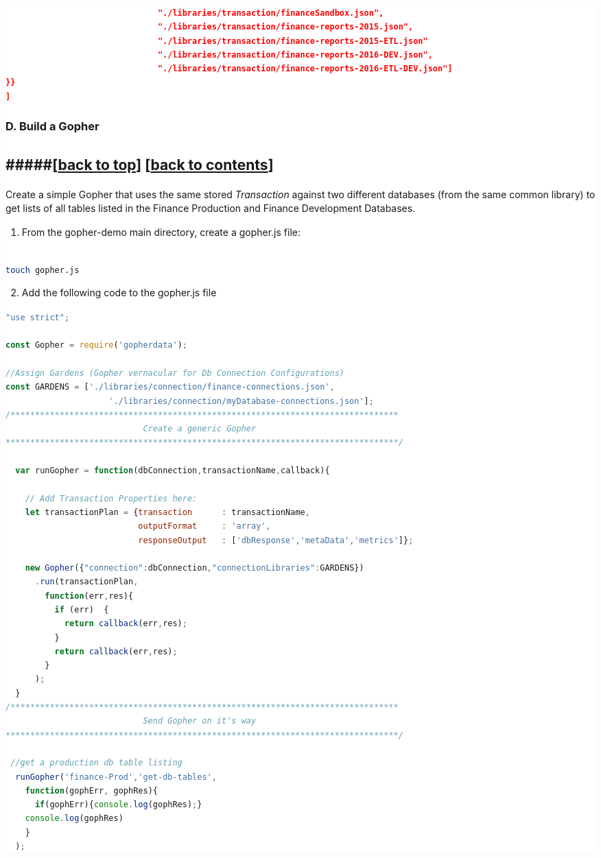    ```json
                                  "./libraries/transaction/financeSandbox.json",
                                  "./libraries/transaction/finance-reports-2015.json",
                                  "./libraries/transaction/finance-reports-2015-ETL.json"
                                  "./libraries/transaction/finance-reports-2016-DEV.json",
                                  "./libraries/transaction/finance-reports-2016-ETL-DEV.json"]
  }}
]
   ```

### D. Build a Gopher
#####[[back to top](https://github.com/dmaciejewski1/gopherdata/blob/master/README.md)] [[back to contents](https://github.com/dmaciejewski1/gopherdata/blob/master/README.md#contents)]
---
Create a simple Gopher that uses the same stored *Transaction* against two different databases (from the same common library) to get lists of all tables listed in the Finance Production and Finance Development Databases.

1. From the gopher-demo main directory, create a gopher.js file:
 ```bash

 touch gopher.js
 ```
2. Add the following code to the gopher.js file
 ```js
 "use strict";

 const Gopher = require('gopherdata');

 //Assign Gardens (Gopher vernacular for Db Connection Configurations)
 const GARDENS = ['./libraries/connection/finance-connections.json',
                      './libraries/connection/myDatabase-connections.json'];
/*******************************************************************************
                             Create a generic Gopher         
********************************************************************************/

   var runGopher = function(dbConnection,transactionName,callback){

     // Add Transaction Properties here:
     let transactionPlan = {transaction      : transactionName,
                            outputFormat     : 'array',
                            responseOutput   : ['dbResponse','metaData','metrics']};

     new Gopher({"connection":dbConnection,"connectionLibraries":GARDENS})
       .run(transactionPlan,
         function(err,res){
           if (err)  {
             return callback(err,res);
           }
           return callback(err,res);
         }
       );
   }
/*******************************************************************************
                             Send Gopher on it's way
********************************************************************************/

  //get a production db table listing
   runGopher('finance-Prod','get-db-tables',
     function(gophErr, gophRes){
       if(gophErr){console.log(gophRes);}
     console.log(gophRes)
     }
   );

 ```